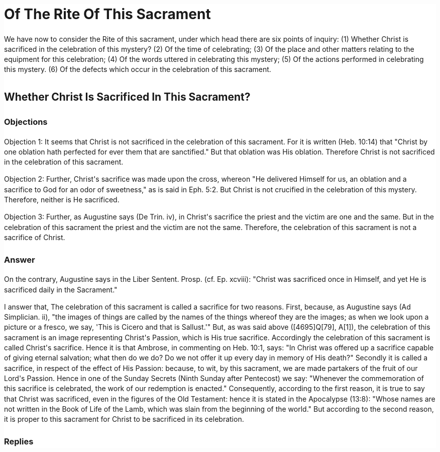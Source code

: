 # Of The Rite Of This Sacrament

We have now to consider the Rite of this sacrament, under which head there are six points of inquiry:
(1) Whether Christ is sacrificed in the celebration of this mystery?
(2) Of the time of celebrating;
(3) Of the place and other matters relating to the equipment for this celebration;
(4) Of the words uttered in celebrating this mystery;
(5) Of the actions performed in celebrating this mystery.
(6) Of the defects which occur in the celebration of this sacrament.
## Whether Christ Is Sacrificed In This Sacrament?

### Objections

Objection 1: It seems that Christ is not sacrificed in the celebration of this sacrament. For it is written (Heb. 10:14) that "Christ by one oblation hath perfected for ever them that are sanctified." But that oblation was His oblation. Therefore Christ is not sacrificed in the celebration of this sacrament.

Objection 2: Further, Christ's sacrifice was made upon the cross, whereon "He delivered Himself for us, an oblation and a sacrifice to God for an odor of sweetness," as is said in Eph. 5:2. But Christ is not crucified in the celebration of this mystery. Therefore, neither is He sacrificed.

Objection 3: Further, as Augustine says (De Trin. iv), in Christ's sacrifice the priest and the victim are one and the same. But in the celebration of this sacrament the priest and the victim are not the same. Therefore, the celebration of this sacrament is not a sacrifice of Christ.

### Answer

On the contrary, Augustine says in the Liber Sentent. Prosp. (cf. Ep. xcviii): "Christ was sacrificed once in Himself, and yet He is sacrificed daily in the Sacrament."

I answer that, The celebration of this sacrament is called a sacrifice for two reasons. First, because, as Augustine says (Ad Simplician. ii), "the images of things are called by the names of the things whereof they are the images; as when we look upon a picture or a fresco, we say, 'This is Cicero and that is Sallust.'" But, as was said above ([4695]Q[79], A[1]), the celebration of this sacrament is an image representing Christ's Passion, which is His true sacrifice. Accordingly the celebration of this sacrament is called Christ's sacrifice. Hence it is that Ambrose, in commenting on Heb. 10:1, says: "In Christ was offered up a sacrifice capable of giving eternal salvation; what then do we do? Do we not offer it up every day in memory of His death?" Secondly it is called a sacrifice, in respect of the effect of His Passion: because, to wit, by this sacrament, we are made partakers of the fruit of our Lord's Passion. Hence in one of the Sunday Secrets (Ninth Sunday after Pentecost) we say: "Whenever the commemoration of this sacrifice is celebrated, the work of our redemption is enacted." Consequently, according to the first reason, it is true to say that Christ was sacrificed, even in the figures of the Old Testament: hence it is stated in the Apocalypse (13:8): "Whose names are not written in the Book of Life of the Lamb, which was slain from the beginning of the world." But according to the second reason, it is proper to this sacrament for Christ to be sacrificed in its celebration.

### Replies
